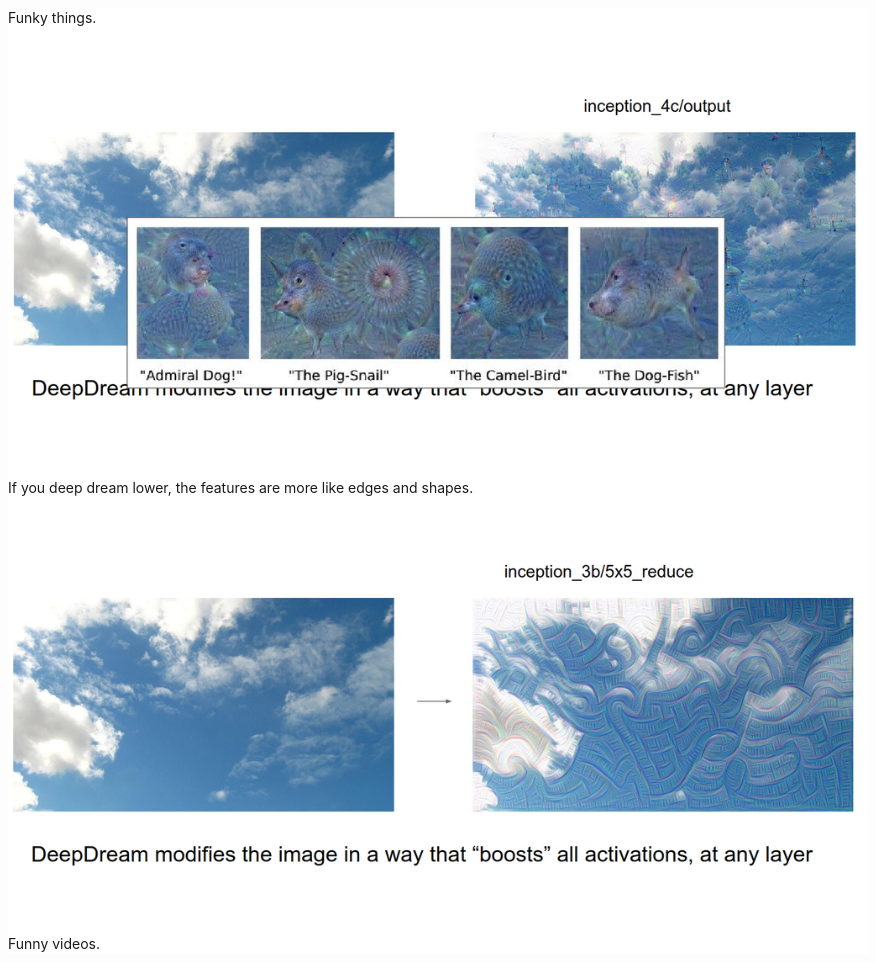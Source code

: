 Funky things.

![9053](../img/cs231n/winter2016/9053.png)

If you deep dream lower, the features are more like edges and shapes.

![9054](../img/cs231n/winter2016/9054.png)

Funny videos.
